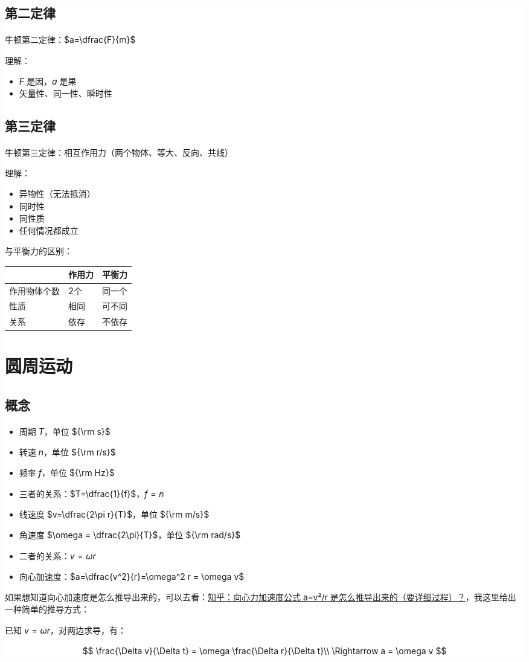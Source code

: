 
## 第二定律

牛顿第二定律：$a=\dfrac{F}{m}$

理解：

* $F$ 是因，$a$ 是果
* 矢量性、同一性、瞬时性


## 第三定律

牛顿第三定律：相互作用力（两个物体、等大、反向、共线）

理解：

* 异物性（无法抵消）
* 同时性
* 同性质
* 任何情况都成立

与平衡力的区别：

||作用力|平衡力|
|--|---|-----|
|作用物体个数|2个|同一个|
|性质|相同|可不同|
|关系|依存|不依存|

# 圆周运动

## 概念

* 周期 $T$，单位 ${\rm s}$
* 转速 $n$，单位 ${\rm r/s}$
* 频率 $f$，单位 ${\rm Hz}$
* 三者的关系：$T=\dfrac{1}{f}$，$f=n$


* 线速度 $v=\dfrac{2\pi r}{T}$，单位 ${\rm m/s}$
* 角速度 $\omega = \dfrac{2\pi}{T}$，单位 ${\rm rad/s}$
* 二者的关系：$v=\omega r$


* 向心加速度：$a=\dfrac{v^2}{r}=\omega^2 r = \omega v$

如果想知道向心加速度是怎么推导出来的，可以去看：[知乎：向心力加速度公式 a=v²/r 是怎么推导出来的（要详细过程）？](https://www.zhihu.com/question/273429434)，我这里给出一种简单的推导方式：

已知 $v=\omega r$，对两边求导，有：

$$
\frac{\Delta v}{\Delta t} = \omega \frac{\Delta r}{\Delta t}\\
\Rightarrow a = \omega v
$$
